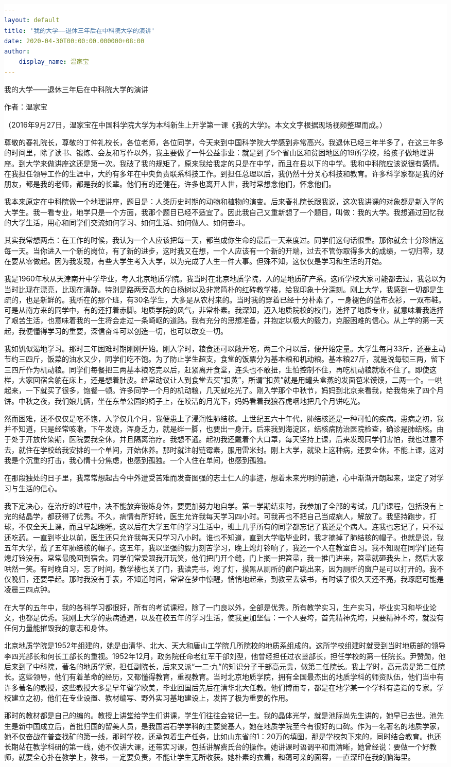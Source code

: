 ```yaml
---
layout: default
title: '我的大学——退休三年后在中科院大学的演讲'
date: 2020-04-30T00:00:00.000000+08:00
author:
    display_name: 温家宝
---
```


我的大学——退休三年后在中科院大学的演讲

作者：温家宝

（2016年9月27日，温家宝在中国科学院大学为本科新生上开学第一课《我的大学》。本文文字根据现场视频整理而成。）

尊敬的春礼院长，尊敬的丁仲礼校长，各位老师，各位同学，今天来到中国科学院大学感到非常高兴。我退休已经三年半多了，在这三年多的时间里，除了读书、锻炼、会友和写作以外，我主要做了一件公益事业：就是到了5个省山区和贫困地区的19所学校，给孩子做地理讲座。到大学来做讲座这还是第一次。我破了我的规矩了，原来我给我定的只是在中学，而且在县以下的中学。我和中科院应该说很有感情。在我担任领导工作的生涯中，大约有多年在中央负责联系科技工作。到担任总理以后，我仍然十分关心科技和教育。许多科学家都是我的好朋友，都是我的老师，都是我的长辈。他们有的还健在，许多也离开人世，我时常想念他们，怀念他们。

我本来原定在中科院做一个地理讲座，题目是：人类历史时期的动物和植物的演变。后来春礼院长跟我说，这次我讲课的对象都是新入学的大学生。我一看专业，地学只是一个方面，我那个题目已经不适宜了。因此我自己又重新想了一个题目，叫做：我的大学。我想通过回忆我的大学生活，用心和同学们交流如何学习、如何生活、如何做人、如何奋斗。

其实我常想两点：在工作的时候，我认为一个人应该把每一天，都当成你生命的最后一天来度过。同学们这句话很重。那你就会十分珍惜这每一天。当你进入一个新的岗位，有了新的进步，这时我又在想，一个人应该有一个新的开端，过去不管你取得多大的成绩，一切归零，现在要从零做起。因为我发现，有些大学生考入大学，以为完成了人生一件大事。但殊不知，这仅仅是学习和生活的开始。

我是1960年秋从天津南开中学毕业，考入北京地质学院。我当时在北京地质学院，入的是地质矿产系。这所学校大家可能都去过，我总以为当时比现在漂亮，比现在清静。特别是路两旁高大的白杨树以及非常简朴的红砖教学楼，给我印象十分深刻。刚上大学，我感到一切都是生疏的，也是新鲜的。我所在的那个班，有30名学生，大多是从农村来的。当时我的穿着已经十分朴素了，一身褪色的蓝布衣衫，一双布鞋。可是从南方来的同学中，有的还打着赤脚。地质学院的风气，非常朴素。我深知，迈入地质院校的校门，选择了地质专业，就意味着我选择了艰苦生活，也意味着我的一生将会走过一条崎岖的道路。我有充分的思想准备，并抱定以极大的毅力，克服困难的信心。从上学的第一天起，我便懂得学习的重要，深信奋斗可以创造一切，也可以改变一切。

我如饥似渴地学习。那时三年困难时期刚刚开始。刚入学时，粮食还可以敞开吃，两三个月以后，便开始定量。大学生每月33斤，还要主动节约三四斤，饭菜的油水又少，同学们吃不饱。为了防止学生超支，食堂的饭票分为基本粮和机动粮。基本粮27斤，就是说每顿三两，留下三四斤作为机动粮。同学们每餐把三两基本粮吃完以后，赶紧离开食堂，连头也不敢扭，生怕控制不住，再吃机动粮就收不住了。即使这样，大家回宿舍躺在床上，还是想着肚皮。经常动议让人到食堂去买“扣黄”，所谓“扣黄”就是用罐头盒蒸的发面苞米馍馍，二两一个。一哄起来，一下就买了很多，饱餐一顿。许多同学一个月的机动粮，几天就吃光了。刚入学那个中秋节，妈妈到北京来看我，给我带来了四个月饼。中秋之夜，我们娘儿俩，坐在东单公园的椅子上，在皎洁的月光下，妈妈看着我狼吞虎咽地把几个月饼吃光。

然而困难，还不仅仅是吃不饱，入学仅几个月，我便患上了浸润性肺结核。上世纪五六十年代，肺结核还是一种可怕的疾病。患病之初，我并不知道，只是经常咳嗽，下午发烧，浑身乏力，就是绊一脚，也要出一身汗。后来我到海淀区，结核病防治医院检查，确诊是肺结核。由于处于开放传染期，医院要我全休，并且隔离治疗。我想不通。起初我还戴着个大口罩，每天坚持上课，后来发现同学们害怕，我也过意不去，就住在学校给我安排的一个单间，开始休养。那时就注射链霉素，服用雷米封。刚上大学，就染上这种病，还要全休，不能上课，这对我是个沉重的打击，我心情十分焦虑，也感到孤独。一个人住在单间，也感到孤独。

在那段独处的日子里，我常常想起古今中外遭受苦难而发奋图强的志士仁人的事迹，想着未来光明的前途，心中渐渐开朗起来，坚定了对学习与生活的信心。

我下定决心，在治疗的过程中，决不能放弃锻炼身体，要更加努力地自学。第一学期结束时，我参加了全部的考试，几门课程，包括没有上完的结晶学，都获得了优秀。不久，病情有所好转，医生允许我每天学习四小时。可我再也不把自己当成病人，解放了。我坚持跑步，打球，不仅全天上课，而且早起晚睡。这以后在大学五年的学习生活中，班上几乎所有的同学都忘记了我还是个病人。连我也忘记了，只不过还吃药。一直到毕业以前，医生还只允许我每天只学习八小时。谁也不知道，直到大学临毕业时，我才摘掉了肺结核的帽子。也就是说，我五年大学，戴了五年肺结核的帽子。这五年，我以坚强的毅力刻苦学习，晚上熄灯铃响了，我还一个人在教室自习。我不知现在同学们还有熄灯铃没有。常常最晚回到宿舍。同学们常爱跟我开玩笑，他们把门开个缝，门上搁一把笤帚，我一推门进来，笤帚就砸我头上，然后大家哄然一笑。有时晚自习，忘了时间，教学楼也关了门，我读完书，熄了灯，摸黑从厕所的窗户跳出来，因为厕所的窗户是可以打开的。我不仅晚归，还要早起。那时我没有手表，不知道时间，常常在梦中惊醒，悄悄地起来，到教室去读书，有时读了很久天还不亮，我琢磨可能是凌晨三四点钟。

在大学的五年中，我的各科学习都很好，所有的考试课程，除了一门良以外，全部是优秀。所有教学实习，生产实习，毕业实习和毕业论文，也都是优秀。我刚上大学的患病遭遇，以及在校五年的学习生活，使我更加坚信：一个人要垮，首先精神先垮，只要精神不垮，就没有任何力量能摧毁我的意志和身体。

北京地质学院是1952年组建的，她是由清华、北大、天大和唐山工学院几所院校的地质系组成的。这所学校组建时就受到当时地质部的领导李四光部长和何长工部长的重视。1952年12月，政务院任命老红军干部刘型，他曾经担任过农垦部长，担任学校的第一任院长。尹赞勋，他后来到了中科院，著名的地质学家，担任副院长，后来又派“一二·九”的知识分子干部高元贵，做第二任院长。我上学时，高元贵是第二任院长。这些领导，他们有着革命的经历，又都懂得教育，重视教育。当时北京地质学院，拥有全国最杰出的地质学科的师资队伍，他们当中有许多著名的教授，这些教授大多是早年留学欧美，毕业回国后先后在清华北大任教。他们博而专，都是在地学某一个学科有造诣的专家。学校建立之初，他们在专业设置、教材编写、野外实习基地建设上，发挥了极为重要的作用。

那时的教材都是自己的编的。教授上讲堂给学生们讲课，学生们往往会铭记一生。我的晶体光学，就是池际尚先生讲的，她早已去世。池先生是新中国成立后，首批归国的留美人员，是我国岩石学学科的主要奠基人，她在地质学院至今有很好的口碑。作为一名著名的地质学家，她不仅奋战在普查找矿的第一线，那时学校，还承包着生产任务，比如山东省的1：20万的填图，那是学校包下来的，同时结合教育。也还长期站在教学科研的第一线，她不仅讲大课，还带实习课，包括讲解费氏台的操作。她讲课时语调平和而清晰，她曾经说：要做一个好教师，就要全心扑在教学上，教书，一定要负责，不能让学生无所收获。她朴素的衣着，和蔼可亲的面容，一直深印在我的脑海里。
